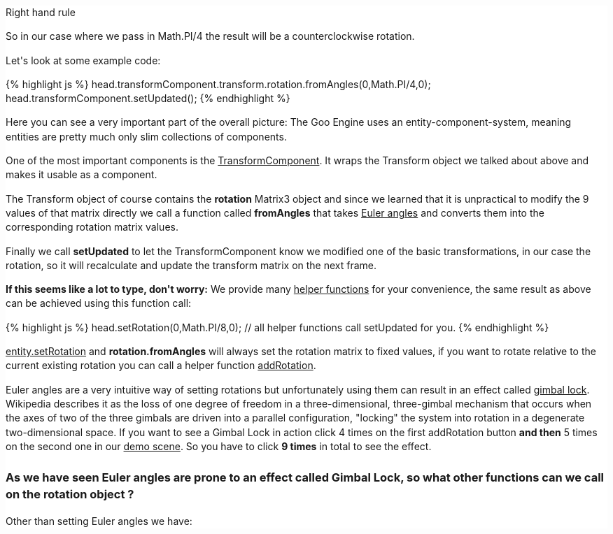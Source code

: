 Right hand rule  

So in our case where we pass in Math.PI/4 the result will be a counterclockwise rotation.  

Let's look at some example code:

{% highlight js %}
head.transformComponent.transform.rotation.fromAngles(0,Math.PI/4,0);
head.transformComponent.setUpdated();
{% endhighlight %}
  
Here you can see a very important part of the overall picture: The Goo Engine uses an entity-component-system, meaning entities are pretty much only slim collections of components.  

One of the most important components is the [TransformComponent](http://code.gooengine.com/latest/docs/index.html?c=TransformComponent). It wraps the Transform object we talked about above and makes it usable as a component.  

The Transform object of course contains the **rotation** Matrix3 object and since we learned that it is unpractical to modify the 9 values of that matrix directly we call a function called **fromAngles** that takes [Euler angles](https://en.wikipedia.org/wiki/Euler_angles) and converts them into the corresponding rotation matrix values.  

Finally we call **setUpdated** to let the TransformComponent know we modified one of the basic transformations, in our case the rotation, so it will recalculate and update the transform matrix on the next frame.  

**If this seems like a lot to type, don't worry:** We provide many [helper functions](http://code.gooengine.com/latest/docs/index.html?c=TransformComponent) for your convenience, the same result as above can be achieved using this function call:

{% highlight js %}
head.setRotation(0,Math.PI/8,0);   // all helper functions call setUpdated for you.
{% endhighlight %}

[entity.setRotation](https://goote.ch/bdfac8ffdb4644f689ec583e9d3fb7a1.scene/) and **rotation.fromAngles** will always set the rotation matrix to fixed values, if you want to rotate relative to the current existing rotation you can call a helper function [addRotation](https://goote.ch/bdfac8ffdb4644f689ec583e9d3fb7a1.scene/).

<div class="alert alert-warning">
	Euler angles are a very intuitive way of setting rotations but unfortunately using them can result in an effect called <a href="https://en.wikipedia.org/wiki/Gimbal_lock">gimbal lock</a>. Wikipedia describes it as the loss of one degree of freedom in a three-dimensional, three-gimbal mechanism that occurs when the axes of two of the three gimbals are driven into a parallel configuration, "locking" the system into rotation in a degenerate two-dimensional space. If you want to see a Gimbal Lock in action click 4 times on the first addRotation button <strong>and then</strong> 5 times on the second one in our <a href="https://goote.ch/0e7df388f6ca4787be8884a87504955e.scene" target="_blank">demo scene</a>. So you have to click <strong>9 times</strong> in total to see the effect.
</div>
  

### As we have seen Euler angles are prone to an effect called Gimbal Lock, so what other functions can we call on the rotation object ?

Other than setting Euler angles we have:  
